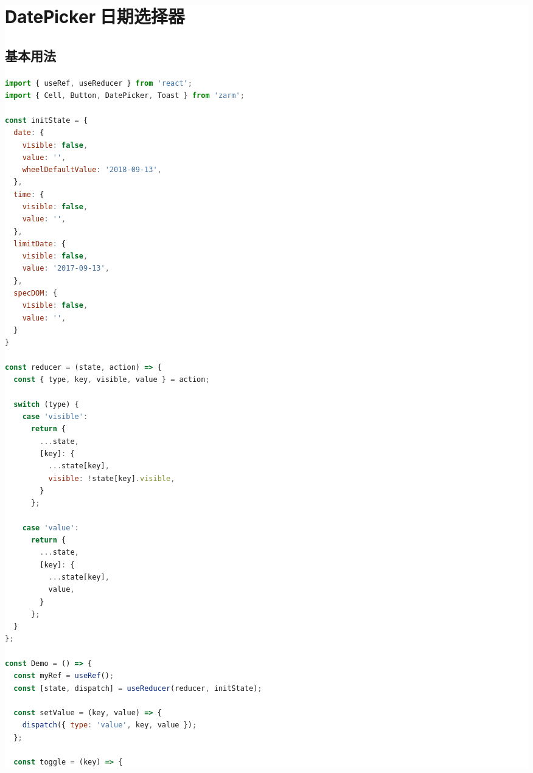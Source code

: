 # DatePicker 日期选择器



## 基本用法
```jsx
import { useRef, useReducer } from 'react';
import { Cell, Button, DatePicker, Toast } from 'zarm';

const initState = {
  date: {
    visible: false,
    value: '',
    wheelDefaultValue: '2018-09-13',
  },
  time: {
    visible: false,
    value: '',
  },
  limitDate: {
    visible: false,
    value: '2017-09-13',
  },
  specDOM: {
    visible: false,
    value: '',
  }
}

const reducer = (state, action) => {
  const { type, key, visible, value } = action;

  switch (type) {
    case 'visible':
      return {
        ...state,
        [key]: {
          ...state[key],
          visible: !state[key].visible,
        }
      };
    
    case 'value':
      return {
        ...state,
        [key]: {
          ...state[key],
          value,
        }
      };
  }
};

const Demo = () => {
  const myRef = useRef();
  const [state, dispatch] = useReducer(reducer, initState);

  const setValue = (key, value) => {
    dispatch({ type: 'value', key, value });
  };

  const toggle = (key) => {
```